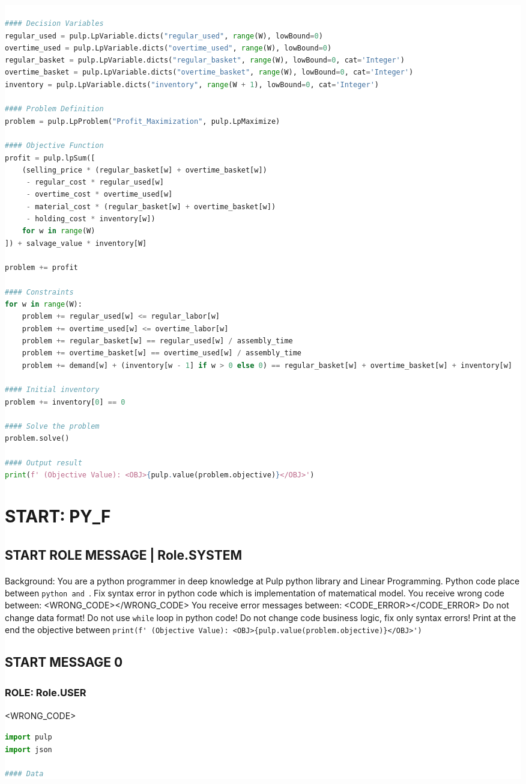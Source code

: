 ```python

#### Decision Variables
regular_used = pulp.LpVariable.dicts("regular_used", range(W), lowBound=0)
overtime_used = pulp.LpVariable.dicts("overtime_used", range(W), lowBound=0)
regular_basket = pulp.LpVariable.dicts("regular_basket", range(W), lowBound=0, cat='Integer')
overtime_basket = pulp.LpVariable.dicts("overtime_basket", range(W), lowBound=0, cat='Integer')
inventory = pulp.LpVariable.dicts("inventory", range(W + 1), lowBound=0, cat='Integer')

#### Problem Definition
problem = pulp.LpProblem("Profit_Maximization", pulp.LpMaximize)

#### Objective Function
profit = pulp.lpSum([
    (selling_price * (regular_basket[w] + overtime_basket[w]) 
     - regular_cost * regular_used[w] 
     - overtime_cost * overtime_used[w] 
     - material_cost * (regular_basket[w] + overtime_basket[w]) 
     - holding_cost * inventory[w])
    for w in range(W)
]) + salvage_value * inventory[W]

problem += profit

#### Constraints
for w in range(W):
    problem += regular_used[w] <= regular_labor[w]
    problem += overtime_used[w] <= overtime_labor[w]
    problem += regular_basket[w] == regular_used[w] / assembly_time
    problem += overtime_basket[w] == overtime_used[w] / assembly_time
    problem += demand[w] + (inventory[w - 1] if w > 0 else 0) == regular_basket[w] + overtime_basket[w] + inventory[w]

#### Initial inventory
problem += inventory[0] == 0

#### Solve the problem
problem.solve()

#### Output result
print(f' (Objective Value): <OBJ>{pulp.value(problem.objective)}</OBJ>')
```

# START: PY_F 
## START ROLE MESSAGE | Role.SYSTEM 
Background: You are a python programmer in deep knowledge at Pulp python library and Linear Programming. Python code place between ```python and ```. Fix syntax error in python code which is implementation of matematical model. You receive wrong code between: <WRONG_CODE></WRONG_CODE> You receive error messages between: <CODE_ERROR></CODE_ERROR> Do not change data format! Do not use `while` loop in python code! Do not change code business logic, fix only syntax errors! Print at the end the objective between <OBJ></OBJ> `print(f' (Objective Value): <OBJ>{pulp.value(problem.objective)}</OBJ>')` 
## START MESSAGE 0 
### ROLE: Role.USER
<WRONG_CODE>
```python
import pulp
import json

#### Data
```